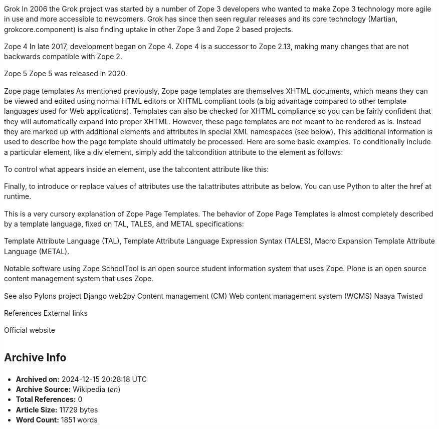 Grok
In 2006 the Grok project was started by a number of Zope 3 developers who wanted to make Zope 3 technology more agile in use and more accessible to newcomers. Grok has since then seen regular releases and its core technology (Martian, grokcore.component) is also finding uptake in other Zope 3 and Zope 2 based projects.

Zope 4
In late 2017, development began on Zope 4. Zope 4 is a successor to Zope 2.13, making many changes that are not backwards compatible with Zope 2.

Zope 5
Zope 5 was released in 2020.

Zope page templates
As mentioned previously, Zope page templates are themselves XHTML documents, which means they can be viewed and edited using normal HTML editors or XHTML compliant tools (a big advantage compared to other template languages used for Web applications). Templates can also be checked for XHTML compliance so you can be fairly confident that they will automatically expand into proper XHTML.
However, these page templates are not meant to be rendered as is. Instead they are marked up with additional elements and attributes in special XML namespaces (see below). This additional information is used to describe how the page template should ultimately be processed.
Here are some basic examples. To conditionally include a particular element, like a div element, simply add the tal:condition attribute to the element as follows:

To control what appears inside an element, use the tal:content attribute like this:

Finally, to introduce or replace values of attributes use the tal:attributes attribute as below. You can use Python to alter the href at runtime.

This is a very cursory explanation of Zope Page Templates. The behavior of Zope Page Templates is almost completely described by a template language, fixed on TAL, TALES, and METAL specifications:

Template Attribute Language (TAL),
Template Attribute Language Expression Syntax (TALES),
Macro Expansion Template Attribute Language (METAL).

Notable software using Zope
SchoolTool is an open source student information system that uses Zope.
Plone is an open source content management system that uses Zope.

See also
Pylons project
Django
web2py
Content management (CM)
Web content management system (WCMS)
Naaya
Twisted

References
External links

Official website

## Archive Info
- **Archived on:** 2024-12-15 20:28:18 UTC
- **Archive Source:** Wikipedia (_en_)
- **Total References:** 0
- **Article Size:** 11729 bytes
- **Word Count:** 1851 words
